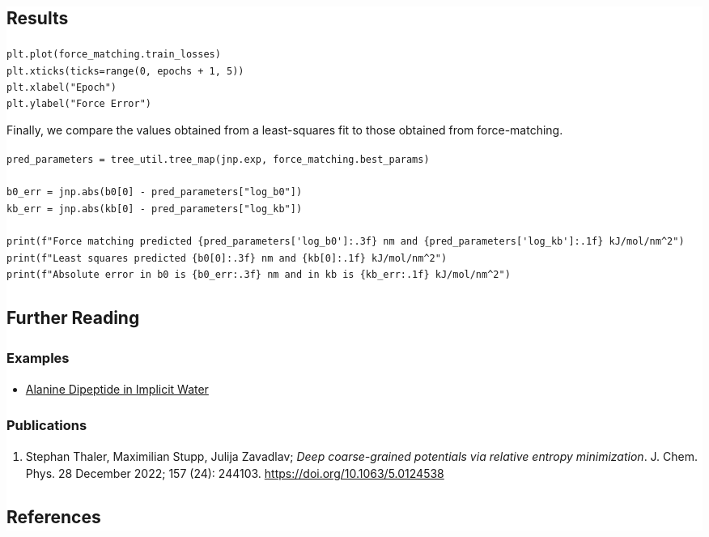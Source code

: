 ## Results

```{code-cell}
plt.plot(force_matching.train_losses)
plt.xticks(ticks=range(0, epochs + 1, 5))
plt.xlabel("Epoch")
plt.ylabel("Force Error")
```

Finally, we compare the values obtained from a least-squares fit to those
obtained from force-matching.

```{code-cell}
pred_parameters = tree_util.tree_map(jnp.exp, force_matching.best_params)

b0_err = jnp.abs(b0[0] - pred_parameters["log_b0"])
kb_err = jnp.abs(kb[0] - pred_parameters["log_kb"])

print(f"Force matching predicted {pred_parameters['log_b0']:.3f} nm and {pred_parameters['log_kb']:.1f} kJ/mol/nm^2")
print(f"Least squares predicted {b0[0]:.3f} nm and {kb[0]:.1f} kJ/mol/nm^2")
print(f"Absolute error in b0 is {b0_err:.3f} nm and in kb is {kb_err:.1f} kJ/mol/nm^2")
```

## Further Reading

### Examples

- [Alanine Dipeptide in Implicit Water](../examples/CG_alanine_dipeptide.ipynb)

### Publications

1. Stephan Thaler, Maximilian Stupp, Julija Zavadlav; *Deep coarse-grained potentials via relative entropy minimization*. J. Chem. Phys. 28 December 2022; 157 (24): 244103. <https://doi.org/10.1063/5.0124538>

## References

[^Noid2008]: W. G. Noid, Jhih-Wei Chu, Gary S. Ayton, Vinod Krishna, Sergei Izvekov, Gregory A. Voth, Avisek Das, Hans C. Andersen; *The multiscale coarse-graining method. I. A rigorous bridge between atomistic and coarse-grained models*. J. Chem. Phys. 28 June 2008; 128 (24): 244114. https://doi-org.eaccess.tum.edu/10.1063/1.2938860
